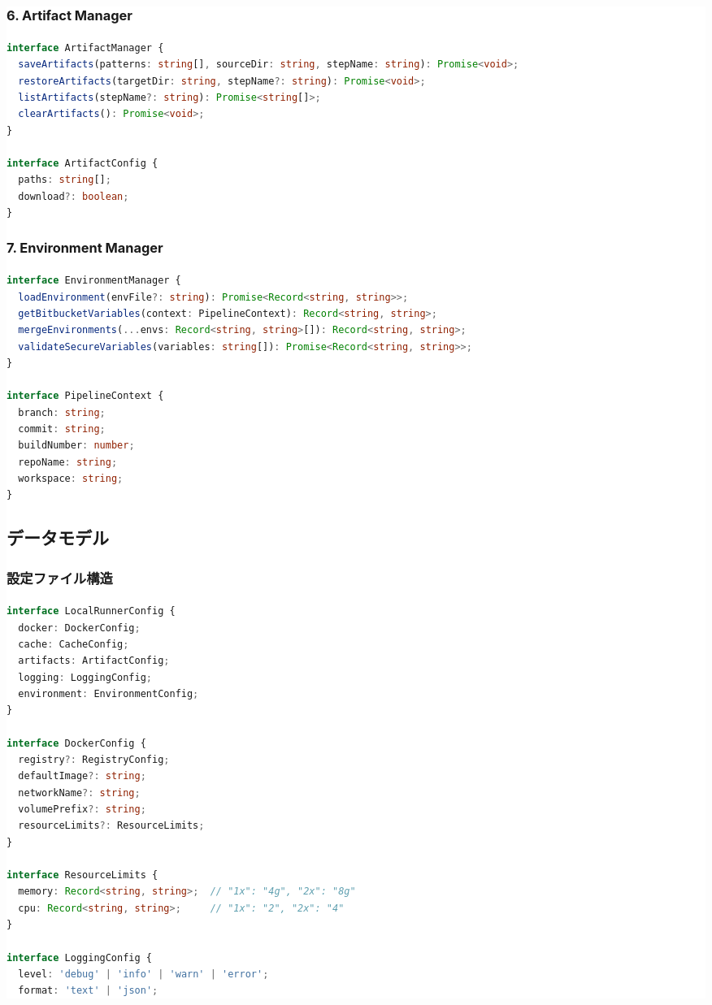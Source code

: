 ### 6. Artifact Manager

```typescript
interface ArtifactManager {
  saveArtifacts(patterns: string[], sourceDir: string, stepName: string): Promise<void>;
  restoreArtifacts(targetDir: string, stepName?: string): Promise<void>;
  listArtifacts(stepName?: string): Promise<string[]>;
  clearArtifacts(): Promise<void>;
}

interface ArtifactConfig {
  paths: string[];
  download?: boolean;
}
```

### 7. Environment Manager

```typescript
interface EnvironmentManager {
  loadEnvironment(envFile?: string): Promise<Record<string, string>>;
  getBitbucketVariables(context: PipelineContext): Record<string, string>;
  mergeEnvironments(...envs: Record<string, string>[]): Record<string, string>;
  validateSecureVariables(variables: string[]): Promise<Record<string, string>>;
}

interface PipelineContext {
  branch: string;
  commit: string;
  buildNumber: number;
  repoName: string;
  workspace: string;
}
```

## データモデル

### 設定ファイル構造

```typescript
interface LocalRunnerConfig {
  docker: DockerConfig;
  cache: CacheConfig;
  artifacts: ArtifactConfig;
  logging: LoggingConfig;
  environment: EnvironmentConfig;
}

interface DockerConfig {
  registry?: RegistryConfig;
  defaultImage?: string;
  networkName?: string;
  volumePrefix?: string;
  resourceLimits?: ResourceLimits;
}

interface ResourceLimits {
  memory: Record<string, string>;  // "1x": "4g", "2x": "8g"
  cpu: Record<string, string>;     // "1x": "2", "2x": "4"
}

interface LoggingConfig {
  level: 'debug' | 'info' | 'warn' | 'error';
  format: 'text' | 'json';
```